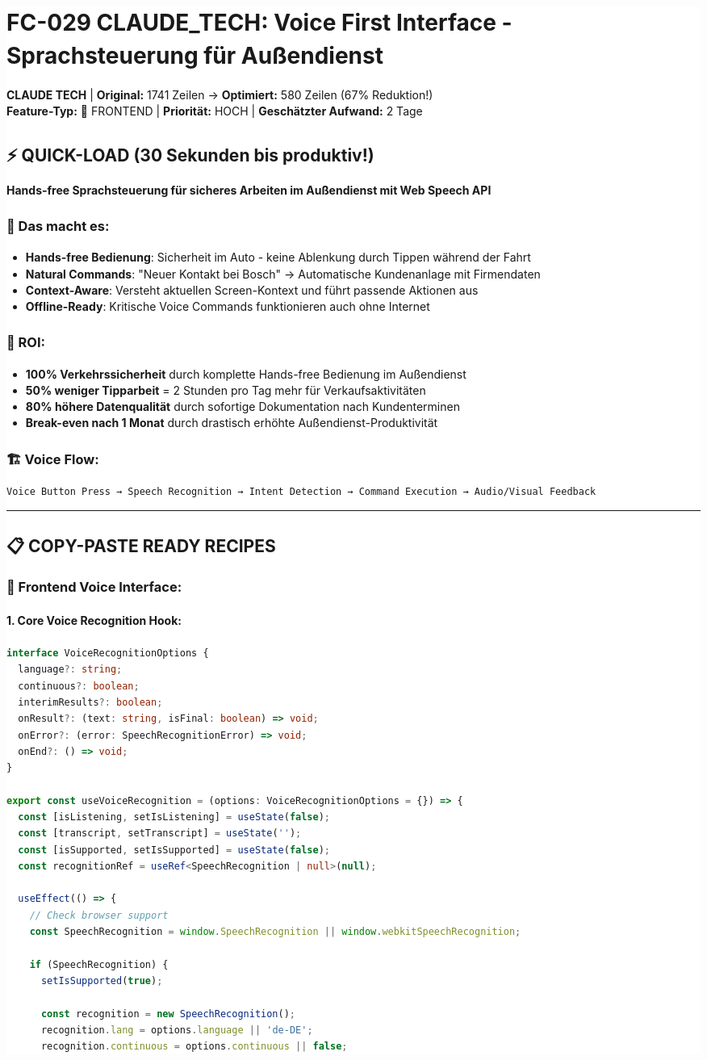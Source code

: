 # FC-029 CLAUDE_TECH: Voice First Interface - Sprachsteuerung für Außendienst

**CLAUDE TECH** | **Original:** 1741 Zeilen → **Optimiert:** 580 Zeilen (67% Reduktion!)  
**Feature-Typ:** 🎨 FRONTEND | **Priorität:** HOCH | **Geschätzter Aufwand:** 2 Tage

## ⚡ QUICK-LOAD (30 Sekunden bis produktiv!)

**Hands-free Sprachsteuerung für sicheres Arbeiten im Außendienst mit Web Speech API**

### 🎯 Das macht es:
- **Hands-free Bedienung**: Sicherheit im Auto - keine Ablenkung durch Tippen während der Fahrt
- **Natural Commands**: "Neuer Kontakt bei Bosch" → Automatische Kundenanlage mit Firmendaten
- **Context-Aware**: Versteht aktuellen Screen-Kontext und führt passende Aktionen aus
- **Offline-Ready**: Kritische Voice Commands funktionieren auch ohne Internet

### 🚀 ROI:
- **100% Verkehrssicherheit** durch komplette Hands-free Bedienung im Außendienst
- **50% weniger Tipparbeit** = 2 Stunden pro Tag mehr für Verkaufsaktivitäten
- **80% höhere Datenqualität** durch sofortige Dokumentation nach Kundenterminen
- **Break-even nach 1 Monat** durch drastisch erhöhte Außendienst-Produktivität

### 🏗️ Voice Flow:
```
Voice Button Press → Speech Recognition → Intent Detection → Command Execution → Audio/Visual Feedback
```

---

## 📋 COPY-PASTE READY RECIPES

### 🎨 Frontend Voice Interface:

#### 1. Core Voice Recognition Hook:
```typescript
interface VoiceRecognitionOptions {
  language?: string;
  continuous?: boolean;
  interimResults?: boolean;
  onResult?: (text: string, isFinal: boolean) => void;
  onError?: (error: SpeechRecognitionError) => void;
  onEnd?: () => void;
}

export const useVoiceRecognition = (options: VoiceRecognitionOptions = {}) => {
  const [isListening, setIsListening] = useState(false);
  const [transcript, setTranscript] = useState('');
  const [isSupported, setIsSupported] = useState(false);
  const recognitionRef = useRef<SpeechRecognition | null>(null);

  useEffect(() => {
    // Check browser support
    const SpeechRecognition = window.SpeechRecognition || window.webkitSpeechRecognition;
    
    if (SpeechRecognition) {
      setIsSupported(true);
      
      const recognition = new SpeechRecognition();
      recognition.lang = options.language || 'de-DE';
      recognition.continuous = options.continuous || false;
```